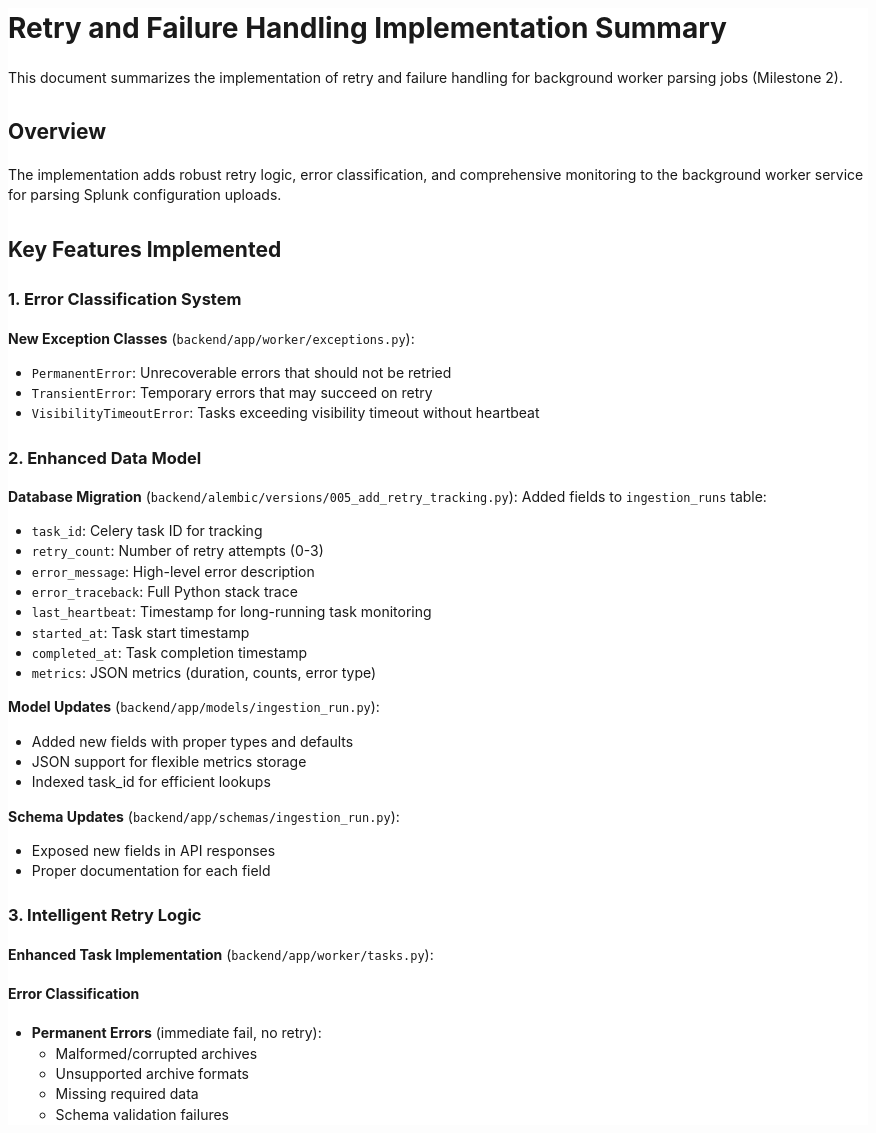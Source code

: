 # Retry and Failure Handling Implementation Summary

This document summarizes the implementation of retry and failure handling for background worker parsing jobs (Milestone 2).

## Overview

The implementation adds robust retry logic, error classification, and comprehensive monitoring to the background worker service for parsing Splunk configuration uploads.

## Key Features Implemented

### 1. Error Classification System

**New Exception Classes** (`backend/app/worker/exceptions.py`):
- `PermanentError`: Unrecoverable errors that should not be retried
- `TransientError`: Temporary errors that may succeed on retry
- `VisibilityTimeoutError`: Tasks exceeding visibility timeout without heartbeat

### 2. Enhanced Data Model

**Database Migration** (`backend/alembic/versions/005_add_retry_tracking.py`):
Added fields to `ingestion_runs` table:
- `task_id`: Celery task ID for tracking
- `retry_count`: Number of retry attempts (0-3)
- `error_message`: High-level error description
- `error_traceback`: Full Python stack trace
- `last_heartbeat`: Timestamp for long-running task monitoring
- `started_at`: Task start timestamp
- `completed_at`: Task completion timestamp
- `metrics`: JSON metrics (duration, counts, error type)

**Model Updates** (`backend/app/models/ingestion_run.py`):
- Added new fields with proper types and defaults
- JSON support for flexible metrics storage
- Indexed task_id for efficient lookups

**Schema Updates** (`backend/app/schemas/ingestion_run.py`):
- Exposed new fields in API responses
- Proper documentation for each field

### 3. Intelligent Retry Logic

**Enhanced Task Implementation** (`backend/app/worker/tasks.py`):

#### Error Classification
- **Permanent Errors** (immediate fail, no retry):
  - Malformed/corrupted archives
  - Unsupported archive formats
  - Missing required data
  - Schema validation failures
